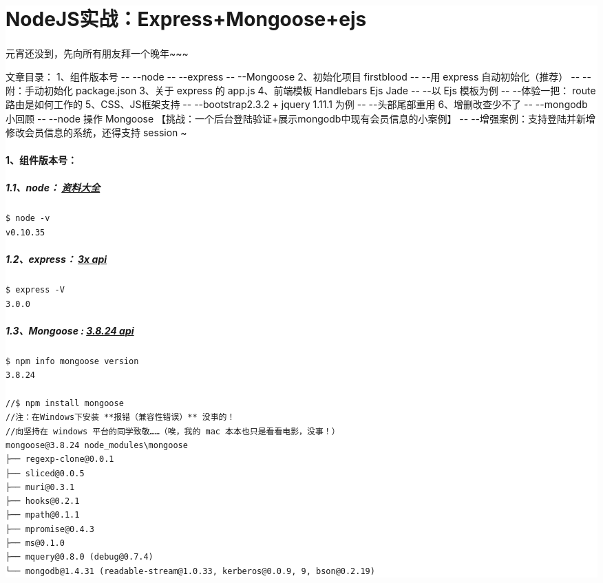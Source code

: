 NodeJS实战：Express+Mongoose+ejs
====

元宵还没到，先向所有朋友拜一个晚年~~~

文章目录：
1、组件版本号
-- --node
-- --express
-- --Mongoose
2、初始化项目 firstblood
-- --用 express 自动初始化（推荐）
-- --附：手动初始化 package.json
3、关于 express 的 app.js 
4、前端模板 Handlebars Ejs Jade
-- --以 Ejs 模板为例
-- --体验一把： route 路由是如何工作的 
5、CSS、JS框架支持
-- --bootstrap2.3.2 + jquery 1.11.1 为例
-- --头部尾部重用
6、增删改查少不了
-- --mongodb 小回顾
-- --node 操作 Mongoose 【挑战：一个后台登陆验证+展示mongodb中现有会员信息的小案例】
-- --增强案例：支持登陆并新增修改会员信息的系统，还得支持 session ~


#### 1、组件版本号：

##### 1.1、node： [资料大全][1]

    $ node -v
    v0.10.35

##### 1.2、express： [3x api][2]

    $ express -V
    3.0.0

##### 1.3、Mongoose : [3.8.24 api][3] 

    $ npm info mongoose version
    3.8.24

    //$ npm install mongoose
    //注：在Windows下安装 **报错（兼容性错误）** 没事的！
    //向坚持在 windows 平台的同学致敬……（唉，我的 mac 本本也只是看看电影，没事！）
    mongoose@3.8.24 node_modules\mongoose
    ├── regexp-clone@0.0.1
    ├── sliced@0.0.5
    ├── muri@0.3.1
    ├── hooks@0.2.1
    ├── mpath@0.1.1
    ├── mpromise@0.4.3
    ├── ms@0.1.0
    ├── mquery@0.8.0 (debug@0.7.4)
    └── mongodb@1.4.31 (readable-stream@1.0.33, kerberos@0.0.9, 9, bson@0.2.19)


[1]: http://www.cnblogs.com/highsea90/p/4287585.html    "NodeJS资料大全"
[2]: http://expressjs.com/3x/api.html                   "3x api"
[3]: http://mongoosejs.com/docs/api.html                "mongoose 3.8.24 api"
[4]: https://cnodejs.org/topic/50e70edfa7e6c6171a1d70fa " Jade、EJS、Handlebars 万行代码解释效率比较"
[5]: https://cnodejs.org/topic/516f95526d38277306ae154d "Jade和ejs，哪一个更胜一筹"
[6]: http://www.cnblogs.com/highsea90/p/4195927.html    "Mongodb For Windows"
[7]: http://www.cnblogs.com/highsea90/p/4286527.html    "NodeJS 菜鸟入门"
[8]: http://cwbuecheler.com/web/tutorials/2013/node-express-mongo/ "Christopher Buecheler 从零开始搭建Node.js, Express, Jade, Mongodb服务器"
[9]: http://code.jquery.com/jquery-1.11.1.min.js "jquery 1.11.1"
[10]: https://cnodejs.org/topic/504b4924e2b84515770103dd "Mongoose学习参考文档"
[11]: http://getbootstrap.com/2.3.2/assets/bootstrap.zip "bootstrap 2.3.2"
[12]: http://ejohn.org/blog/javascript-micro-templating/ "John大神写的20行模板"
[13]: http://images.cnitblog.com/blog/531703/201503/021437450824907.gif "登陆后"
[14]: http://images.cnitblog.com/blog/531703/201503/021440193167321.gif "登录前"
[15]: https://github.com/highsea/nodejs-exercise "nodejs-exercise"